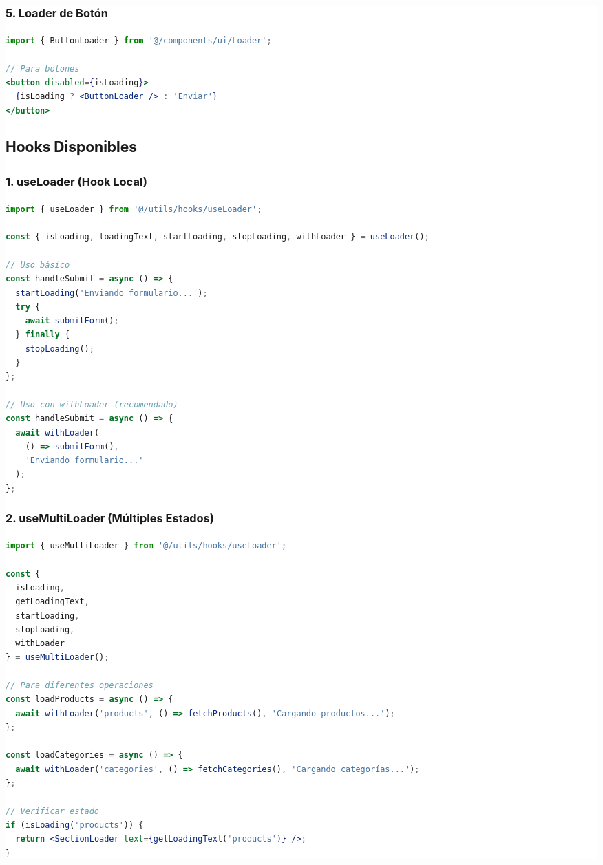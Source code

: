 ### 5. Loader de Botón
```jsx
import { ButtonLoader } from '@/components/ui/Loader';

// Para botones
<button disabled={isLoading}>
  {isLoading ? <ButtonLoader /> : 'Enviar'}
</button>
```

## Hooks Disponibles

### 1. useLoader (Hook Local)
```jsx
import { useLoader } from '@/utils/hooks/useLoader';

const { isLoading, loadingText, startLoading, stopLoading, withLoader } = useLoader();

// Uso básico
const handleSubmit = async () => {
  startLoading('Enviando formulario...');
  try {
    await submitForm();
  } finally {
    stopLoading();
  }
};

// Uso con withLoader (recomendado)
const handleSubmit = async () => {
  await withLoader(
    () => submitForm(),
    'Enviando formulario...'
  );
};
```

### 2. useMultiLoader (Múltiples Estados)
```jsx
import { useMultiLoader } from '@/utils/hooks/useLoader';

const { 
  isLoading, 
  getLoadingText, 
  startLoading, 
  stopLoading, 
  withLoader 
} = useMultiLoader();

// Para diferentes operaciones
const loadProducts = async () => {
  await withLoader('products', () => fetchProducts(), 'Cargando productos...');
};

const loadCategories = async () => {
  await withLoader('categories', () => fetchCategories(), 'Cargando categorías...');
};

// Verificar estado
if (isLoading('products')) {
  return <SectionLoader text={getLoadingText('products')} />;
}
```